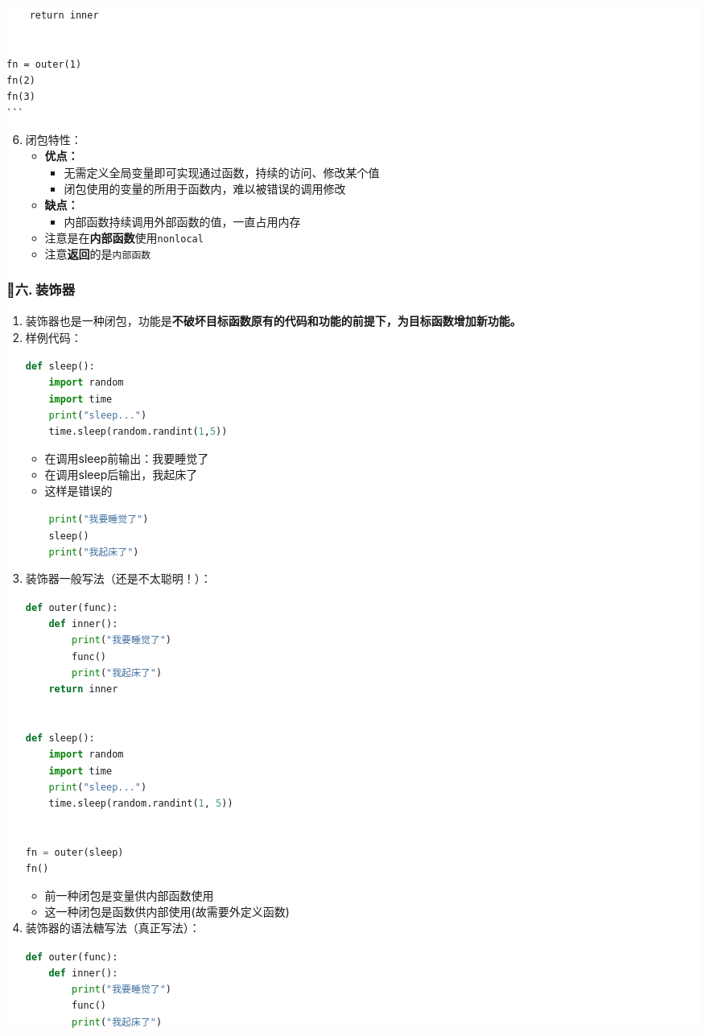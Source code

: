         return inner


    fn = outer(1)
    fn(2)
    fn(3)
    ```
6. 闭包特性：
   - **优点：**
     - 无需定义全局变量即可实现通过函数，持续的访问、修改某个值
     - 闭包使用的变量的所用于函数内，难以被错误的调用修改
   - **缺点：**
     - 内部函数持续调用外部函数的值，一直占用内存
   - 注意是在**内部函数**使用`nonlocal`
   - 注意**返回**的是`内部函数`
### 🤤六. 装饰器
1. 装饰器也是一种闭包，功能是**不破坏目标函数原有的代码和功能的前提下，为目标函数增加新功能。**
2. 样例代码：
    ```python
    def sleep():
        import random
        import time
        print("sleep...")
        time.sleep(random.randint(1,5))

    ```
    - 在调用sleep前输出：我要睡觉了
    - 在调用sleep后输出，我起床了
    - 这样是错误的
    ```python
        print("我要睡觉了")
        sleep()
        print("我起床了")
    ```
3. 装饰器一般写法（还是不太聪明！）：
    ```python
    def outer(func):
        def inner():
            print("我要睡觉了")
            func()
            print("我起床了")
        return inner


    def sleep():
        import random
        import time
        print("sleep...")
        time.sleep(random.randint(1, 5))


    fn = outer(sleep)
    fn()
    ```
    - 前一种闭包是变量供内部函数使用
    - 这一种闭包是函数供内部使用(故需要外定义函数)
4. 装饰器的语法糖写法（真正写法）：
    ```python
    def outer(func):
        def inner():
            print("我要睡觉了")
            func()
            print("我起床了")

